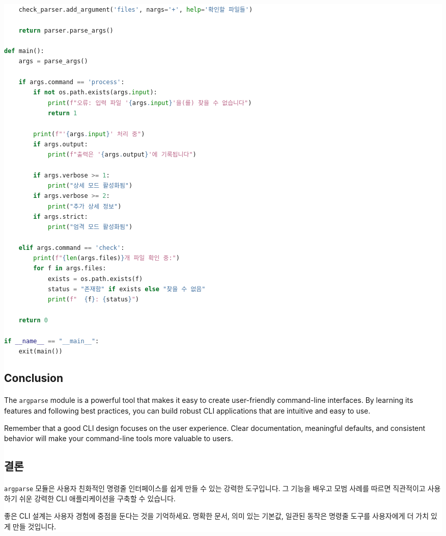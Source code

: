 ```python
    check_parser.add_argument('files', nargs='+', help='확인할 파일들')
    
    return parser.parse_args()

def main():
    args = parse_args()
    
    if args.command == 'process':
        if not os.path.exists(args.input):
            print(f"오류: 입력 파일 '{args.input}'을(를) 찾을 수 없습니다")
            return 1
        
        print(f"'{args.input}' 처리 중")
        if args.output:
            print(f"출력은 '{args.output}'에 기록됩니다")
        
        if args.verbose >= 1:
            print("상세 모드 활성화됨")
        if args.verbose >= 2:
            print("추가 상세 정보")
        if args.strict:
            print("엄격 모드 활성화됨")
            
    elif args.command == 'check':
        print(f"{len(args.files)}개 파일 확인 중:")
        for f in args.files:
            exists = os.path.exists(f)
            status = "존재함" if exists else "찾을 수 없음"
            print(f"  {f}: {status}")
    
    return 0

if __name__ == "__main__":
    exit(main())
```

## Conclusion

The `argparse` module is a powerful tool that makes it easy to create user-friendly command-line interfaces. By learning its features and following best practices, you can build robust CLI applications that are intuitive and easy to use.

Remember that a good CLI design focuses on the user experience. Clear documentation, meaningful defaults, and consistent behavior will make your command-line tools more valuable to users.

## 결론

`argparse` 모듈은 사용자 친화적인 명령줄 인터페이스를 쉽게 만들 수 있는 강력한 도구입니다. 그 기능을 배우고 모범 사례를 따르면 직관적이고 사용하기 쉬운 강력한 CLI 애플리케이션을 구축할 수 있습니다.

좋은 CLI 설계는 사용자 경험에 중점을 둔다는 것을 기억하세요. 명확한 문서, 의미 있는 기본값, 일관된 동작은 명령줄 도구를 사용자에게 더 가치 있게 만들 것입니다.